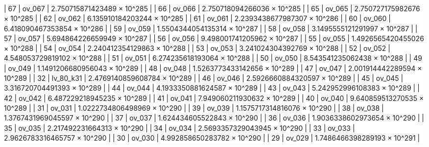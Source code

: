 | 67 | ov_067 | 2.750715871423489 × 10^285 |
| 66 | ov_066 | 2.750718094266036 × 10^285 |
| 65 | ov_065 | 2.750727175982676 × 10^285 |
| 62 | ov_062 | 6.135910184203244 × 10^285 |
| 61 | ov_061 | 2.2393438677987307 × 10^286 |
| 60 | ov_060 | 6.418090467353854 × 10^286 |
| 59 | ov_059 | 1.5504344054135314 × 10^287 |
| 58 | ov_058 | 3.1495555121291997 × 10^287 |
| 57 | ov_057 | 5.694864226659949 × 10^287 |
| 56 | ov_056 | 9.498001741205962 × 10^287 |
| 55 | ov_055 | 1.4926565420455026 × 10^288 |
| 54 | ov_054 | 2.240412354129863 × 10^288 |
| 53 | ov_053 | 3.241024304392769 × 10^288 |
| 52 | ov_052 | 4.548053729819102 × 10^288 |
| 51 | ov_051 | 6.274235618193064 × 10^288 |
| 50 | ov_050 | 8.543541235062438 × 10^288 |
| 49 | ov_049 | 1.1491206680956043 × 10^289 |
| 48 | ov_048 | 1.5263773433142656 × 10^289 |
| 47 | ov_047 | 2.001914442289594 × 10^289 |
| 32 | lv_80_k31 | 2.4769140859608784 × 10^289 |
| 46 | ov_046 | 2.5926660884320597 × 10^289 |
| 45 | ov_045 | 3.316720704491393 × 10^289 |
| 44 | ov_044 | 4.1933350881624587 × 10^289 |
| 43 | ov_043 | 5.242952996108383 × 10^289 |
| 42 | ov_042 | 6.487229218945235 × 10^289 |
| 41 | ov_041 | 7.949060211930632 × 10^289 |
| 40 | ov_040 | 9.640859513270535 × 10^289 |
| 31 | ov_031 | 1.0222734806498969 × 10^290 |
| 39 | ov_039 | 1.1575717314816076 × 10^290 |
| 38 | ov_038 | 1.3767431969045597 × 10^290 |
| 37 | ov_037 | 1.624434605522843 × 10^290 |
| 36 | ov_036 | 1.9036338602973654 × 10^290 |
| 35 | ov_035 | 2.217492231664313 × 10^290 |
| 34 | ov_034 | 2.5693357329043945 × 10^290 |
| 33 | ov_033 | 2.9626783316465757 × 10^290 |
| 30 | ov_030 | 4.992858650283782 × 10^290 |
| 29 | ov_029 | 1.7486466398289193 × 10^291 |
